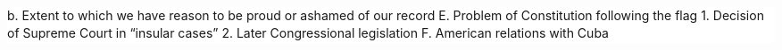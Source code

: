 </tr>
<tr>
<td>
</td>
<td>
</td>
<td>
</td>
<td>
b.
</td>
<td>
Extent to which we have reason to be proud or ashamed of our record
</td>
</tr>
<tr>
<td>
</td>
<td>
E.
</td>
<td>
Problem of Constitution following the flag
</td>
</tr>
<tr>
<td>
</td>
<td>
</td>
<td>
1.
</td>
<td>
Decision of Supreme Court in “insular cases”
</td>
</tr>
<tr>
<td>
</td>
<td>
</td>
<td>
2.
</td>
<td>
Later Congressional legislation
</td>
</tr>
<tr>
<td>
</td>
<td>
F.
</td>
<td>
American relations with Cuba
</td>
</tr>
<tr>
<td>
</td>
<td>
</td>